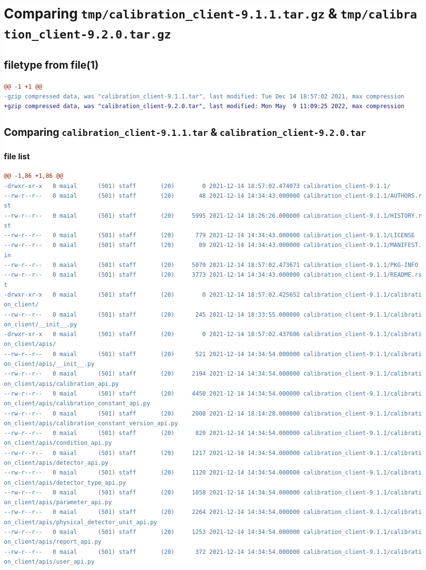 # Comparing `tmp/calibration_client-9.1.1.tar.gz` & `tmp/calibration_client-9.2.0.tar.gz`

## filetype from file(1)

```diff
@@ -1 +1 @@
-gzip compressed data, was "calibration_client-9.1.1.tar", last modified: Tue Dec 14 18:57:02 2021, max compression
+gzip compressed data, was "calibration_client-9.2.0.tar", last modified: Mon May  9 11:09:25 2022, max compression
```

## Comparing `calibration_client-9.1.1.tar` & `calibration_client-9.2.0.tar`

### file list

```diff
@@ -1,86 +1,86 @@
-drwxr-xr-x   0 maial      (501) staff       (20)        0 2021-12-14 18:57:02.474073 calibration_client-9.1.1/
--rw-r--r--   0 maial      (501) staff       (20)       48 2021-12-14 14:34:43.000000 calibration_client-9.1.1/AUTHORS.rst
--rw-r--r--   0 maial      (501) staff       (20)     5995 2021-12-14 18:26:26.000000 calibration_client-9.1.1/HISTORY.rst
--rw-r--r--   0 maial      (501) staff       (20)      779 2021-12-14 14:34:43.000000 calibration_client-9.1.1/LICENSE
--rw-r--r--   0 maial      (501) staff       (20)       89 2021-12-14 14:34:43.000000 calibration_client-9.1.1/MANIFEST.in
--rw-r--r--   0 maial      (501) staff       (20)     5070 2021-12-14 18:57:02.473671 calibration_client-9.1.1/PKG-INFO
--rw-r--r--   0 maial      (501) staff       (20)     3773 2021-12-14 14:34:43.000000 calibration_client-9.1.1/README.rst
-drwxr-xr-x   0 maial      (501) staff       (20)        0 2021-12-14 18:57:02.425652 calibration_client-9.1.1/calibration_client/
--rw-r--r--   0 maial      (501) staff       (20)      245 2021-12-14 18:33:55.000000 calibration_client-9.1.1/calibration_client/__init__.py
-drwxr-xr-x   0 maial      (501) staff       (20)        0 2021-12-14 18:57:02.437686 calibration_client-9.1.1/calibration_client/apis/
--rw-r--r--   0 maial      (501) staff       (20)      521 2021-12-14 14:34:54.000000 calibration_client-9.1.1/calibration_client/apis/__init__.py
--rw-r--r--   0 maial      (501) staff       (20)     2194 2021-12-14 14:34:54.000000 calibration_client-9.1.1/calibration_client/apis/calibration_api.py
--rw-r--r--   0 maial      (501) staff       (20)     4450 2021-12-14 14:34:54.000000 calibration_client-9.1.1/calibration_client/apis/calibration_constant_api.py
--rw-r--r--   0 maial      (501) staff       (20)     2008 2021-12-14 18:14:28.000000 calibration_client-9.1.1/calibration_client/apis/calibration_constant_version_api.py
--rw-r--r--   0 maial      (501) staff       (20)      820 2021-12-14 14:34:54.000000 calibration_client-9.1.1/calibration_client/apis/condition_api.py
--rw-r--r--   0 maial      (501) staff       (20)     1217 2021-12-14 14:34:54.000000 calibration_client-9.1.1/calibration_client/apis/detector_api.py
--rw-r--r--   0 maial      (501) staff       (20)     1120 2021-12-14 14:34:54.000000 calibration_client-9.1.1/calibration_client/apis/detector_type_api.py
--rw-r--r--   0 maial      (501) staff       (20)     1058 2021-12-14 14:34:54.000000 calibration_client-9.1.1/calibration_client/apis/parameter_api.py
--rw-r--r--   0 maial      (501) staff       (20)     2264 2021-12-14 14:34:54.000000 calibration_client-9.1.1/calibration_client/apis/physical_detector_unit_api.py
--rw-r--r--   0 maial      (501) staff       (20)     1253 2021-12-14 14:34:54.000000 calibration_client-9.1.1/calibration_client/apis/report_api.py
--rw-r--r--   0 maial      (501) staff       (20)      372 2021-12-14 14:34:54.000000 calibration_client-9.1.1/calibration_client/apis/user_api.py
```